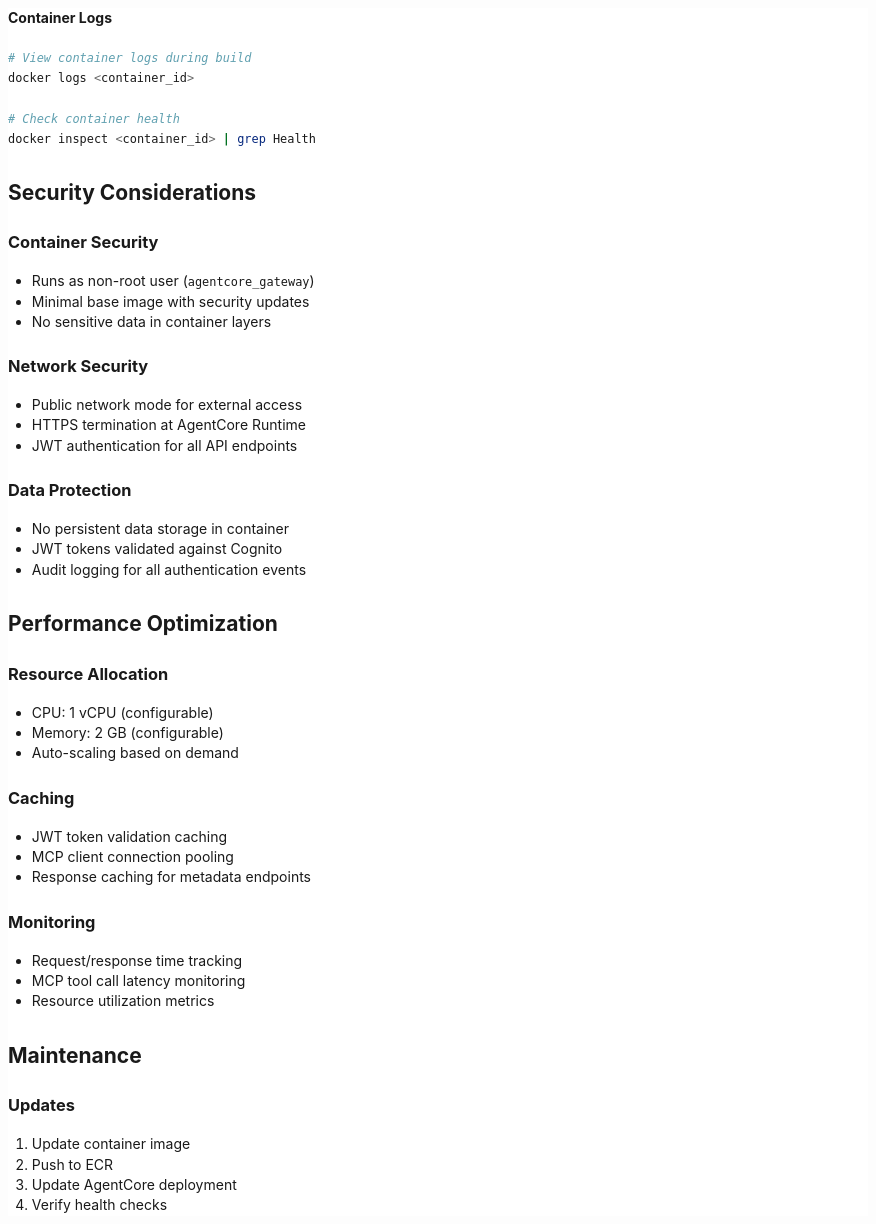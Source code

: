 #### Container Logs
```bash
# View container logs during build
docker logs <container_id>

# Check container health
docker inspect <container_id> | grep Health
```

## Security Considerations

### Container Security
- Runs as non-root user (`agentcore_gateway`)
- Minimal base image with security updates
- No sensitive data in container layers

### Network Security
- Public network mode for external access
- HTTPS termination at AgentCore Runtime
- JWT authentication for all API endpoints

### Data Protection
- No persistent data storage in container
- JWT tokens validated against Cognito
- Audit logging for all authentication events

## Performance Optimization

### Resource Allocation
- CPU: 1 vCPU (configurable)
- Memory: 2 GB (configurable)
- Auto-scaling based on demand

### Caching
- JWT token validation caching
- MCP client connection pooling
- Response caching for metadata endpoints

### Monitoring
- Request/response time tracking
- MCP tool call latency monitoring
- Resource utilization metrics

## Maintenance

### Updates
1. Update container image
2. Push to ECR
3. Update AgentCore deployment
4. Verify health checks
